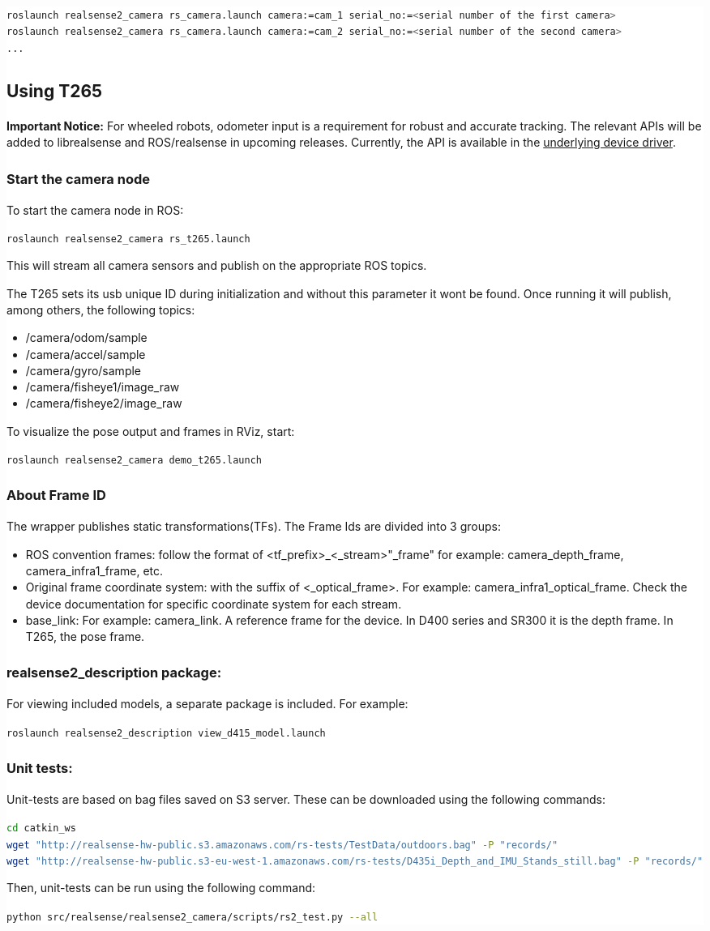 ```bash
roslaunch realsense2_camera rs_camera.launch camera:=cam_1 serial_no:=<serial number of the first camera>
roslaunch realsense2_camera rs_camera.launch camera:=cam_2 serial_no:=<serial number of the second camera>
...

```
## Using T265 ##
**Important Notice:** For wheeled robots, odometer input is a requirement for robust and accurate tracking. The relevant APIs will be added to librealsense and ROS/realsense in upcoming releases. Currently, the API is available in the [underlying device driver](https://github.com/IntelRealSense/librealsense/blob/master/third-party/libtm/libtm/include/TrackingDevice.h#L508-L515).

### Start the camera node
To start the camera node in ROS:

```bash
roslaunch realsense2_camera rs_t265.launch
```

This will stream all camera sensors and publish on the appropriate ROS topics.

The T265 sets its usb unique ID during initialization and without this parameter it wont be found.
Once running it will publish, among others, the following topics:
- /camera/odom/sample
- /camera/accel/sample
- /camera/gyro/sample
- /camera/fisheye1/image_raw
- /camera/fisheye2/image_raw

To visualize the pose output and frames in RViz, start:
```bash
roslaunch realsense2_camera demo_t265.launch
```

### About Frame ID
The wrapper publishes static transformations(TFs). The Frame Ids are divided into 3 groups:
- ROS convention frames: follow the format of <tf_prefix>\_<\_stream>"\_frame" for example: camera_depth_frame, camera_infra1_frame, etc.
- Original frame coordinate system: with the suffix of <\_optical_frame>. For example: camera_infra1_optical_frame. Check the device documentation for specific coordinate system for each stream.
- base_link: For example: camera_link. A reference frame for the device. In D400 series and SR300 it is the depth frame. In T265, the pose frame.


### realsense2_description package:
For viewing included models, a separate package is included. For example:
```bash
roslaunch realsense2_description view_d415_model.launch
```

### Unit tests:
Unit-tests are based on bag files saved on S3 server. These can be downloaded using the following commands:
```bash
cd catkin_ws
wget "http://realsense-hw-public.s3.amazonaws.com/rs-tests/TestData/outdoors.bag" -P "records/"
wget "http://realsense-hw-public.s3-eu-west-1.amazonaws.com/rs-tests/D435i_Depth_and_IMU_Stands_still.bag" -P "records/"
```
Then, unit-tests can be run using the following command:
```bash
python src/realsense/realsense2_camera/scripts/rs2_test.py --all
```
